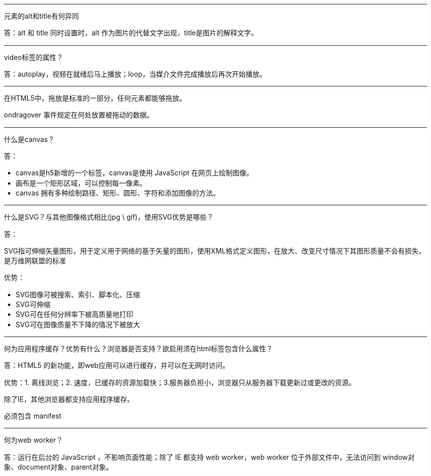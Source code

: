 ****

元素的alt和title有何异同

答：alt 和 title 同时设置时，alt 作为图片的代替文字出现，title是图片的解释文字。

****

video标签的属性？

答：autoplay，视频在就绪后马上播放；loop，当媒介文件完成播放后再次开始播放。

****

在HTML5中，拖放是标准的一部分，任何元素都能够拖放。

ondragover 事件规定在何处放置被拖动的数据。

****

什么是canvas？

答：

- canvas是h5新增的一个标签，canvas是使用 JavaScript 在网页上绘制图像。
- 画布是一个矩形区域，可以控制每一像素。
- canvas 拥有多种绘制路径、矩形、圆形、字符和添加图像的方法。

****

什么是SVG？与其他图像格式相比(jpg \ gif)，使用SVG优势是哪些？

答：

SVG指可伸缩矢量图形，用于定义用于网络的基于矢量的图形，使用XML格式定义图形，在放大、改变尺寸情况下其图形质量不会有损失，是万维网联盟的标准

优势：

- SVG图像可被搜索、索引、脚本化、压缩
- SVG可伸缩
- SVG可在任何分辨率下被高质量地打印
- SVG可在图像质量不下降的情况下被放大

****

何为应用程序缓存？优势有什么？浏览器是否支持？欲启用须在html标签包含什么属性？

答：HTML5 的新功能，即web应用可以进行缓存，并可以在无网时访问。

优势：1. 离线浏览；2. 速度，已缓存的资源加载快；3.服务器负担小，浏览器只从服务器下载更新过或更改的资源。

除了IE，其他浏览器都支持应用程序缓存。

必须包含 manifest 

****

何为web worker？

答：运行在后台的 JavaScript ，不影响页面性能；除了 IE 都支持 web worker，web worker 位于外部文件中，无法访问到 window对象、document对象、parent对象。
